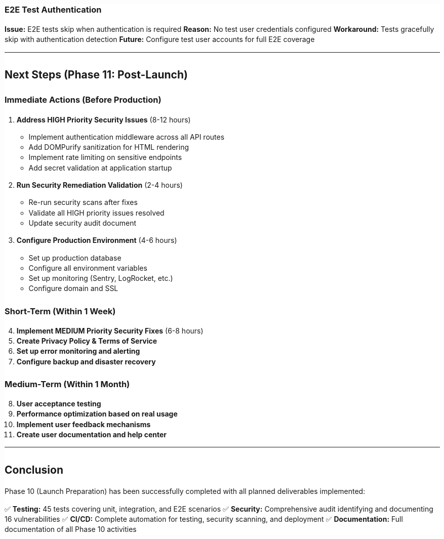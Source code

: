 ### E2E Test Authentication
**Issue:** E2E tests skip when authentication is required
**Reason:** No test user credentials configured
**Workaround:** Tests gracefully skip with authentication detection
**Future:** Configure test user accounts for full E2E coverage

---

## Next Steps (Phase 11: Post-Launch)

### Immediate Actions (Before Production)
1. **Address HIGH Priority Security Issues** (8-12 hours)
   - Implement authentication middleware across all API routes
   - Add DOMPurify sanitization for HTML rendering
   - Implement rate limiting on sensitive endpoints
   - Add secret validation at application startup

2. **Run Security Remediation Validation** (2-4 hours)
   - Re-run security scans after fixes
   - Validate all HIGH priority issues resolved
   - Update security audit document

3. **Configure Production Environment** (4-6 hours)
   - Set up production database
   - Configure all environment variables
   - Set up monitoring (Sentry, LogRocket, etc.)
   - Configure domain and SSL

### Short-Term (Within 1 Week)
4. **Implement MEDIUM Priority Security Fixes** (6-8 hours)
5. **Create Privacy Policy & Terms of Service**
6. **Set up error monitoring and alerting**
7. **Configure backup and disaster recovery**

### Medium-Term (Within 1 Month)
8. **User acceptance testing**
9. **Performance optimization based on real usage**
10. **Implement user feedback mechanisms**
11. **Create user documentation and help center**

---

## Conclusion

Phase 10 (Launch Preparation) has been successfully completed with all planned deliverables implemented:

✅ **Testing:** 45 tests covering unit, integration, and E2E scenarios
✅ **Security:** Comprehensive audit identifying and documenting 16 vulnerabilities
✅ **CI/CD:** Complete automation for testing, security scanning, and deployment
✅ **Documentation:** Full documentation of all Phase 10 activities
